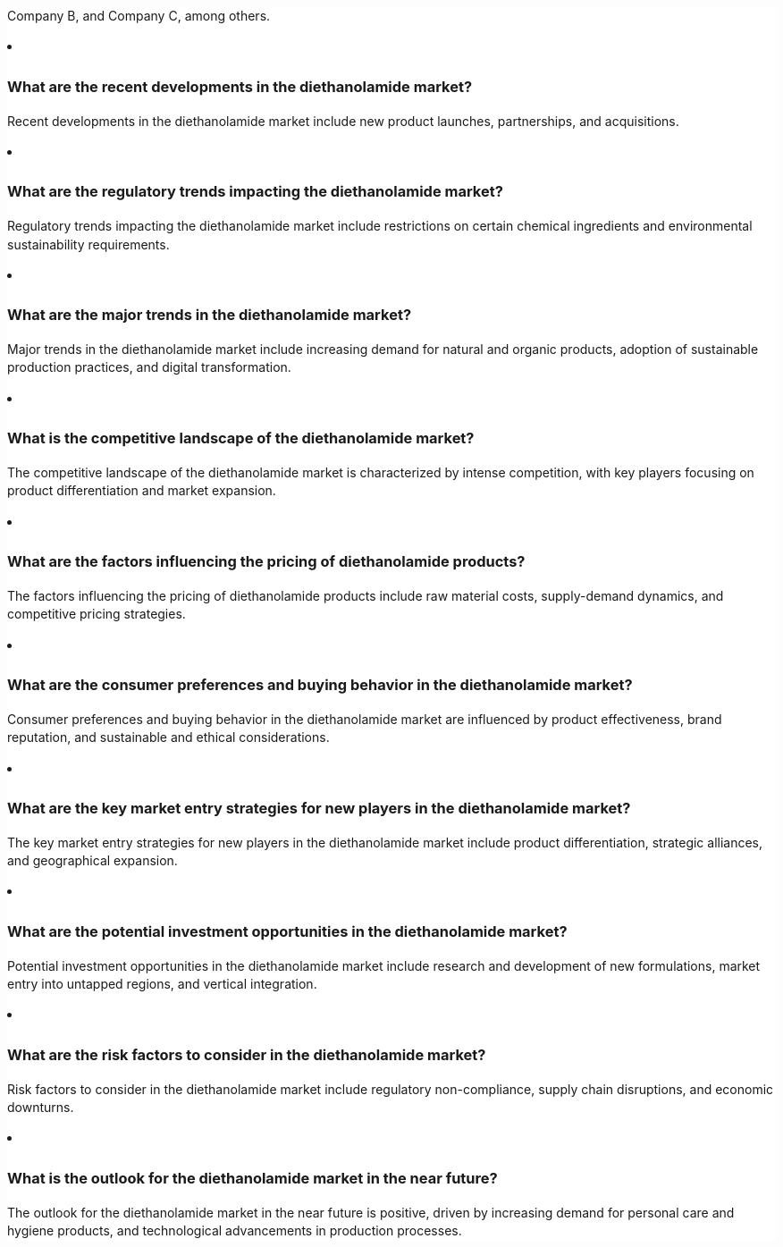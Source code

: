 Company B, and Company C, among others.</p> </li> <li> <h3>What are the recent developments in the diethanolamide market?</h3> <p>Recent developments in the diethanolamide market include new product launches, partnerships, and acquisitions.</p> </li> <li> <h3>What are the regulatory trends impacting the diethanolamide market?</h3> <p>Regulatory trends impacting the diethanolamide market include restrictions on certain chemical ingredients and environmental sustainability requirements.</p> </li> <li> <h3>What are the major trends in the diethanolamide market?</h3> <p>Major trends in the diethanolamide market include increasing demand for natural and organic products, adoption of sustainable production practices, and digital transformation.</p> </li> <li> <h3>What is the competitive landscape of the diethanolamide market?</h3> <p>The competitive landscape of the diethanolamide market is characterized by intense competition, with key players focusing on product differentiation and market expansion.</p> </li> <li> <h3>What are the factors influencing the pricing of diethanolamide products?</h3> <p>The factors influencing the pricing of diethanolamide products include raw material costs, supply-demand dynamics, and competitive pricing strategies.</p> </li> <li> <h3>What are the consumer preferences and buying behavior in the diethanolamide market?</h3> <p>Consumer preferences and buying behavior in the diethanolamide market are influenced by product effectiveness, brand reputation, and sustainable and ethical considerations.</p> </li> <li> <h3>What are the key market entry strategies for new players in the diethanolamide market?</h3> <p>The key market entry strategies for new players in the diethanolamide market include product differentiation, strategic alliances, and geographical expansion.</p> </li> <li> <h3>What are the potential investment opportunities in the diethanolamide market?</h3> <p>Potential investment opportunities in the diethanolamide market include research and development of new formulations, market entry into untapped regions, and vertical integration.</p> </li> <li> <h3>What are the risk factors to consider in the diethanolamide market?</h3> <p>Risk factors to consider in the diethanolamide market include regulatory non-compliance, supply chain disruptions, and economic downturns.</p> </li> <li> <h3>What is the outlook for the diethanolamide market in the near future?</h3> <p>The outlook for the diethanolamide market in the near future is positive, driven by increasing demand for personal care and hygiene products, and technological advancements in production processes.</p> </li></ol></body></html></strong></p>
